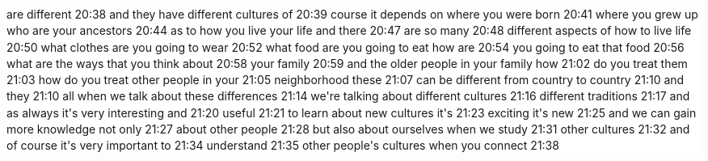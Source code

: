 are different
20:38
and they have different cultures of
20:39
course it depends on where you were born
20:41
where you grew up who are your ancestors
20:44
as to how you live your life and there
20:47
are so many
20:48
different aspects of how to live life
20:50
what clothes are you going to wear
20:52
what food are you going to eat how are
20:54
you going to eat that food
20:56
what are the ways that you think about
20:58
your family
20:59
and the older people in your family how
21:02
do you treat them
21:03
how do you treat other people in your
21:05
neighborhood these
21:07
can be different from country to country
21:10
and they
21:10
all when we talk about these differences
21:14
we're talking about different cultures
21:16
different traditions
21:17
and as always it's very interesting and
21:20
useful
21:21
to learn about new cultures it's
21:23
exciting it's new
21:25
and we can gain more knowledge not only
21:27
about other people
21:28
but also about ourselves when we study
21:31
other cultures
21:32
and of course it's very important to
21:34
understand
21:35
other people's cultures when you connect
21:38